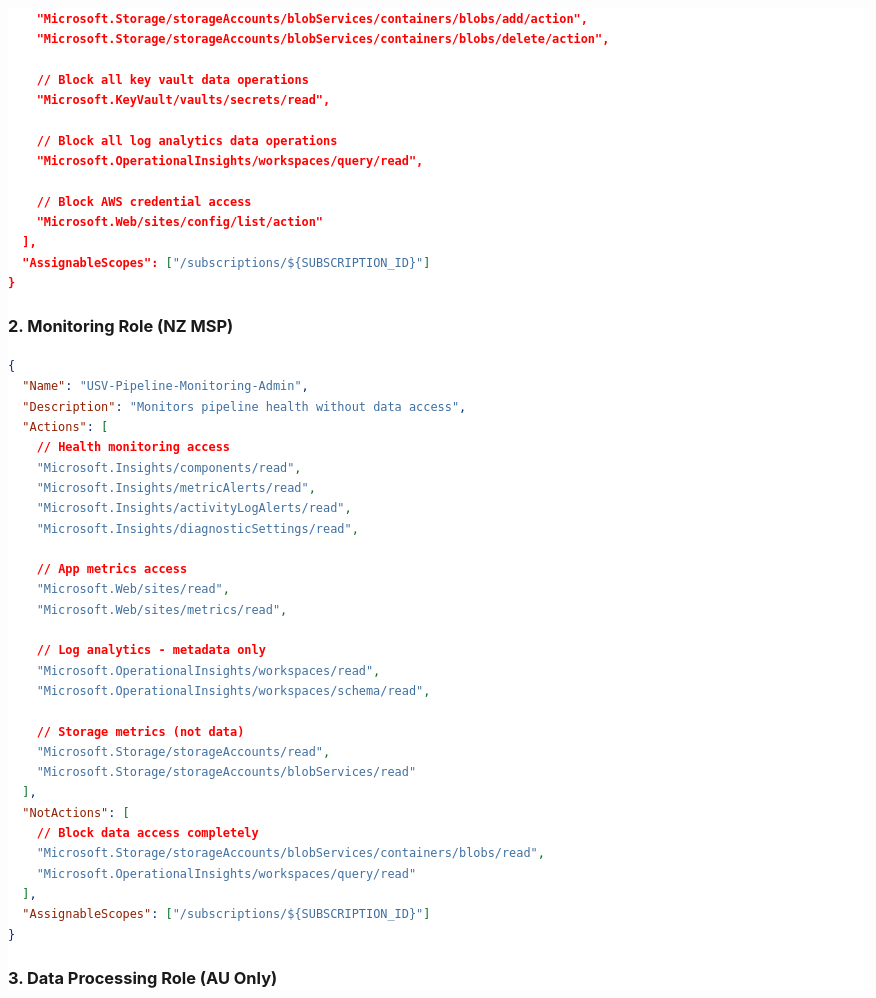 ```json
    "Microsoft.Storage/storageAccounts/blobServices/containers/blobs/add/action",
    "Microsoft.Storage/storageAccounts/blobServices/containers/blobs/delete/action",
    
    // Block all key vault data operations
    "Microsoft.KeyVault/vaults/secrets/read",
    
    // Block all log analytics data operations
    "Microsoft.OperationalInsights/workspaces/query/read",
    
    // Block AWS credential access
    "Microsoft.Web/sites/config/list/action"
  ],
  "AssignableScopes": ["/subscriptions/${SUBSCRIPTION_ID}"]
}
```

### 2. Monitoring Role (NZ MSP)

```json
{
  "Name": "USV-Pipeline-Monitoring-Admin",
  "Description": "Monitors pipeline health without data access",
  "Actions": [
    // Health monitoring access
    "Microsoft.Insights/components/read",
    "Microsoft.Insights/metricAlerts/read",
    "Microsoft.Insights/activityLogAlerts/read",
    "Microsoft.Insights/diagnosticSettings/read",
    
    // App metrics access
    "Microsoft.Web/sites/read",
    "Microsoft.Web/sites/metrics/read",
    
    // Log analytics - metadata only
    "Microsoft.OperationalInsights/workspaces/read",
    "Microsoft.OperationalInsights/workspaces/schema/read",
    
    // Storage metrics (not data)
    "Microsoft.Storage/storageAccounts/read",
    "Microsoft.Storage/storageAccounts/blobServices/read"
  ],
  "NotActions": [
    // Block data access completely
    "Microsoft.Storage/storageAccounts/blobServices/containers/blobs/read",
    "Microsoft.OperationalInsights/workspaces/query/read"
  ],
  "AssignableScopes": ["/subscriptions/${SUBSCRIPTION_ID}"]
}
```

### 3. Data Processing Role (AU Only)
